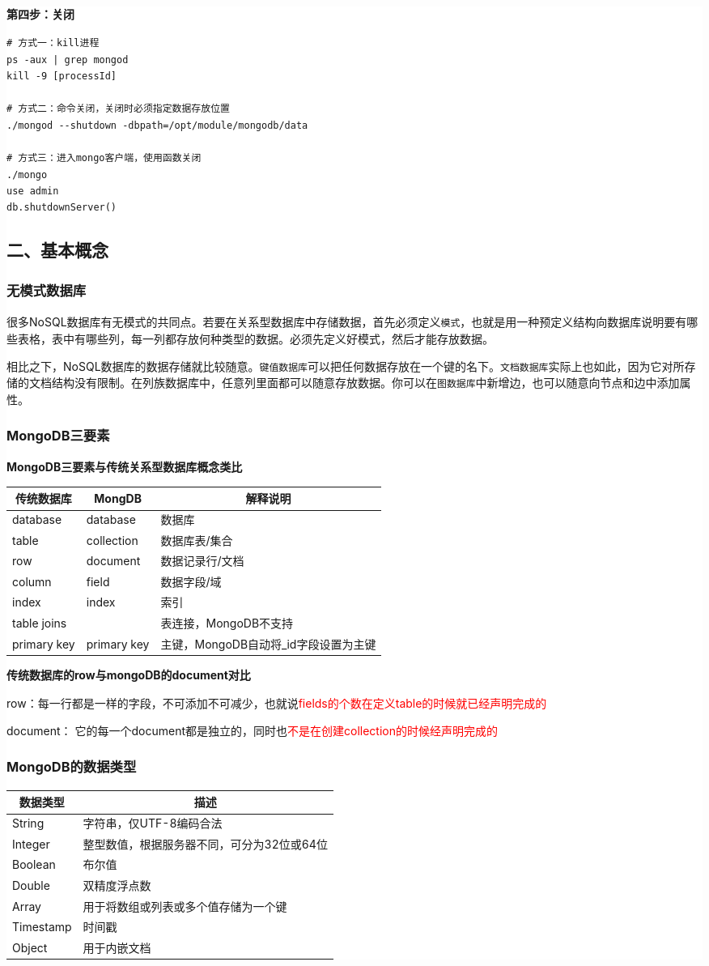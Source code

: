 **第四步：关闭**

```shell
# 方式一：kill进程
ps -aux | grep mongod
kill -9 [processId]

# 方式二：命令关闭，关闭时必须指定数据存放位置
./mongod --shutdown -dbpath=/opt/module/mongodb/data

# 方式三：进入mongo客户端，使用函数关闭
./mongo
use admin
db.shutdownServer()
```

## 二、基本概念

### 无模式数据库

​	很多NoSQL数据库有无模式的共同点。若要在关系型数据库中存储数据，首先必须定义`模式`，也就是用一种预定义结构向数据库说明要有哪些表格，表中有哪些列，每一列都存放何种类型的数据。必须先定义好模式，然后才能存放数据。	

​	相比之下，NoSQL数据库的数据存储就比较随意。`键值数据库`可以把任何数据存放在一个键的名下。`文档数据库`实际上也如此，因为它对所存储的文档结构没有限制。在列族数据库中，任意列里面都可以随意存放数据。你可以在`图数据库`中新增边，也可以随意向节点和边中添加属性。

### MongoDB三要素

**MongoDB三要素与传统关系型数据库概念类比**

| 传统数据库  | MongDB      | 解释说明                             |
| ----------- | ----------- | ------------------------------------ |
| database    | database    | 数据库                               |
| table       | collection  | 数据库表/集合                        |
| row         | document    | 数据记录行/文档                      |
| column      | field       | 数据字段/域                          |
| index       | index       | 索引                                 |
| table joins |             | 表连接，MongoDB不支持                |
| primary key | primary key | 主键，MongoDB自动将_id字段设置为主键 |

**传统数据库的row与mongoDB的document对比**

row：每一行都是一样的字段，不可添加不可减少，也就说<span style="color:red">fields的个数在定义table的时候就已经声明完成的</span>

document： 它的每一个document都是独立的，同时也<span style="color:red">不是在创建collection的时候经声明完成的</span>

### MongoDB的数据类型

| 数据类型  | 描述                                                         |
| --------- | ------------------------------------------------------------ |
| String    | 字符串，仅UTF-8编码合法                                      |
| Integer   | 整型数值，根据服务器不同，可分为32位或64位                   |
| Boolean   | 布尔值                                                       |
| Double    | 双精度浮点数                                                 |
| Array     | 用于将数组或列表或多个值存储为一个键                         |
| Timestamp | 时间戳                                                       |
| Object    | 用于内嵌文档                                                 |